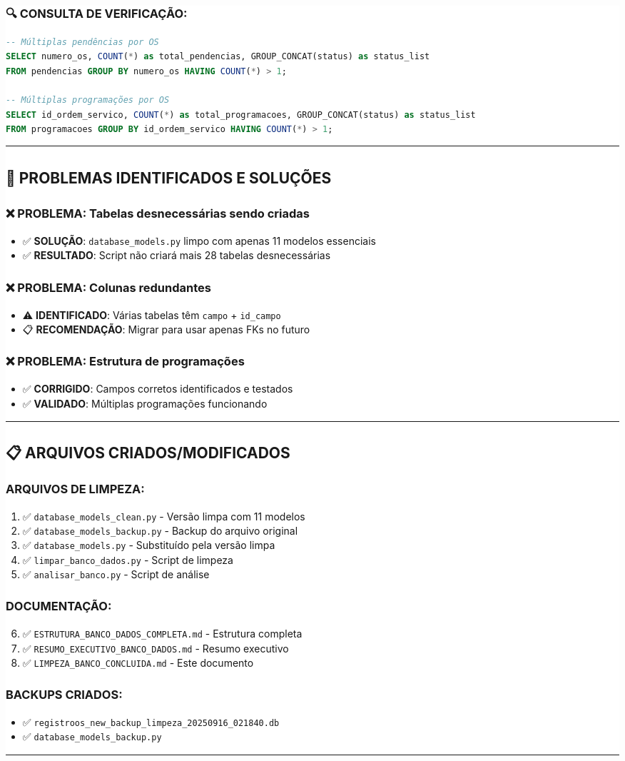 ### **🔍 CONSULTA DE VERIFICAÇÃO:**
```sql
-- Múltiplas pendências por OS
SELECT numero_os, COUNT(*) as total_pendencias, GROUP_CONCAT(status) as status_list
FROM pendencias GROUP BY numero_os HAVING COUNT(*) > 1;

-- Múltiplas programações por OS  
SELECT id_ordem_servico, COUNT(*) as total_programacoes, GROUP_CONCAT(status) as status_list
FROM programacoes GROUP BY id_ordem_servico HAVING COUNT(*) > 1;
```

---

## 🚨 **PROBLEMAS IDENTIFICADOS E SOLUÇÕES**

### **❌ PROBLEMA: Tabelas desnecessárias sendo criadas**
- ✅ **SOLUÇÃO**: `database_models.py` limpo com apenas 11 modelos essenciais
- ✅ **RESULTADO**: Script não criará mais 28 tabelas desnecessárias

### **❌ PROBLEMA: Colunas redundantes**
- ⚠️ **IDENTIFICADO**: Várias tabelas têm `campo` + `id_campo`
- 📋 **RECOMENDAÇÃO**: Migrar para usar apenas FKs no futuro

### **❌ PROBLEMA: Estrutura de programações**
- ✅ **CORRIGIDO**: Campos corretos identificados e testados
- ✅ **VALIDADO**: Múltiplas programações funcionando

---

## 📋 **ARQUIVOS CRIADOS/MODIFICADOS**

### **ARQUIVOS DE LIMPEZA:**
1. ✅ `database_models_clean.py` - Versão limpa com 11 modelos
2. ✅ `database_models_backup.py` - Backup do arquivo original
3. ✅ `database_models.py` - Substituído pela versão limpa
4. ✅ `limpar_banco_dados.py` - Script de limpeza
5. ✅ `analisar_banco.py` - Script de análise

### **DOCUMENTAÇÃO:**
6. ✅ `ESTRUTURA_BANCO_DADOS_COMPLETA.md` - Estrutura completa
7. ✅ `RESUMO_EXECUTIVO_BANCO_DADOS.md` - Resumo executivo
8. ✅ `LIMPEZA_BANCO_CONCLUIDA.md` - Este documento

### **BACKUPS CRIADOS:**
- ✅ `registroos_new_backup_limpeza_20250916_021840.db`
- ✅ `database_models_backup.py`

---
